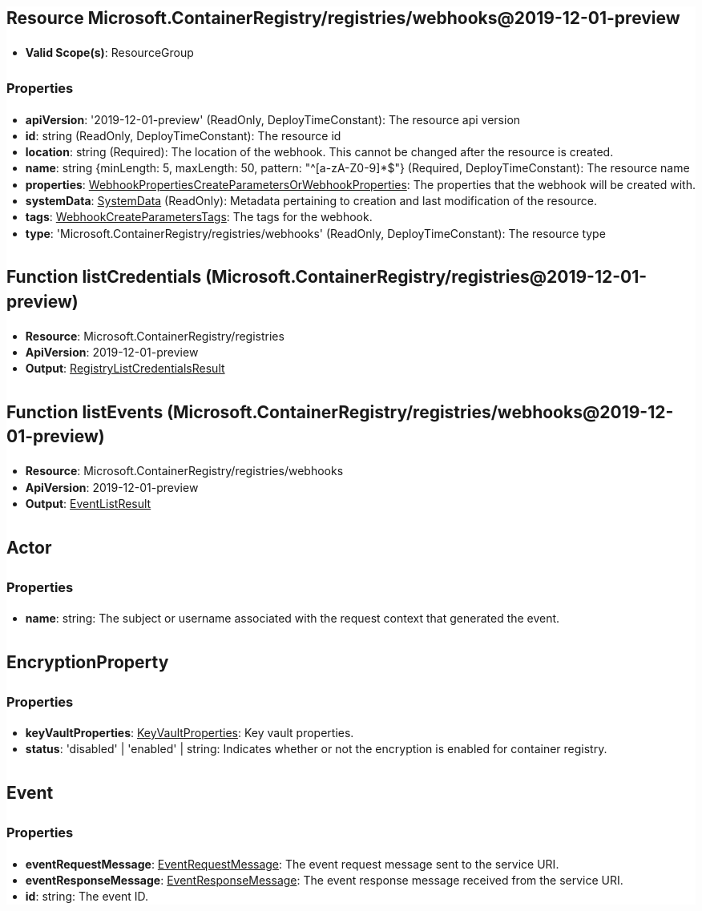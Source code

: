 ## Resource Microsoft.ContainerRegistry/registries/webhooks@2019-12-01-preview
* **Valid Scope(s)**: ResourceGroup
### Properties
* **apiVersion**: '2019-12-01-preview' (ReadOnly, DeployTimeConstant): The resource api version
* **id**: string (ReadOnly, DeployTimeConstant): The resource id
* **location**: string (Required): The location of the webhook. This cannot be changed after the resource is created.
* **name**: string {minLength: 5, maxLength: 50, pattern: "^[a-zA-Z0-9]*$"} (Required, DeployTimeConstant): The resource name
* **properties**: [WebhookPropertiesCreateParametersOrWebhookProperties](#webhookpropertiescreateparametersorwebhookproperties): The properties that the webhook will be created with.
* **systemData**: [SystemData](#systemdata) (ReadOnly): Metadata pertaining to creation and last modification of the resource.
* **tags**: [WebhookCreateParametersTags](#webhookcreateparameterstags): The tags for the webhook.
* **type**: 'Microsoft.ContainerRegistry/registries/webhooks' (ReadOnly, DeployTimeConstant): The resource type

## Function listCredentials (Microsoft.ContainerRegistry/registries@2019-12-01-preview)
* **Resource**: Microsoft.ContainerRegistry/registries
* **ApiVersion**: 2019-12-01-preview
* **Output**: [RegistryListCredentialsResult](#registrylistcredentialsresult)

## Function listEvents (Microsoft.ContainerRegistry/registries/webhooks@2019-12-01-preview)
* **Resource**: Microsoft.ContainerRegistry/registries/webhooks
* **ApiVersion**: 2019-12-01-preview
* **Output**: [EventListResult](#eventlistresult)

## Actor
### Properties
* **name**: string: The subject or username associated with the request context that generated the event.

## EncryptionProperty
### Properties
* **keyVaultProperties**: [KeyVaultProperties](#keyvaultproperties): Key vault properties.
* **status**: 'disabled' | 'enabled' | string: Indicates whether or not the encryption is enabled for container registry.

## Event
### Properties
* **eventRequestMessage**: [EventRequestMessage](#eventrequestmessage): The event request message sent to the service URI.
* **eventResponseMessage**: [EventResponseMessage](#eventresponsemessage): The event response message received from the service URI.
* **id**: string: The event ID.
